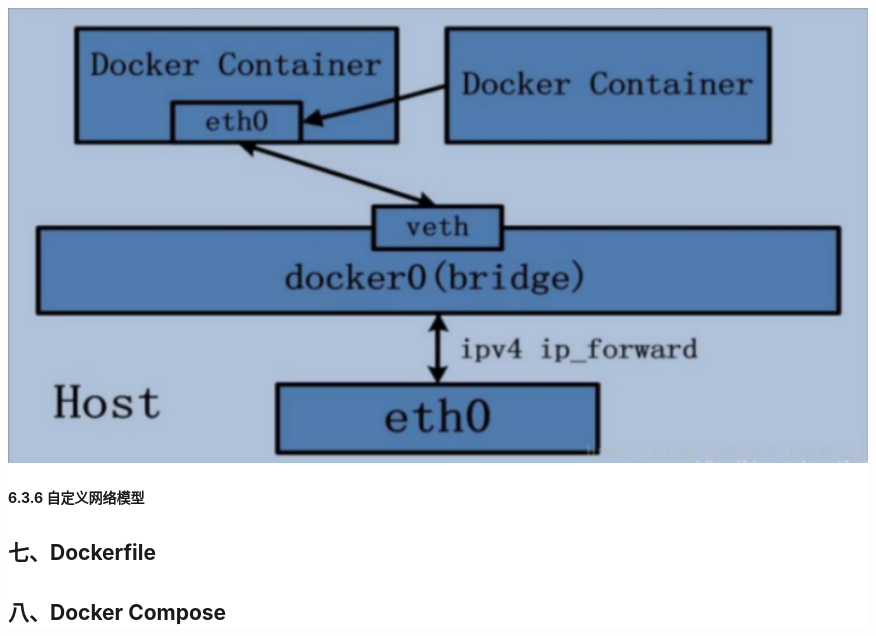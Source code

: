 ![image-20230302111310366](./.docker.assets/image-20230302111310366.png)



#### 6.3.6 自定义网络模型







## 七、Dockerfile





## 八、Docker Compose

